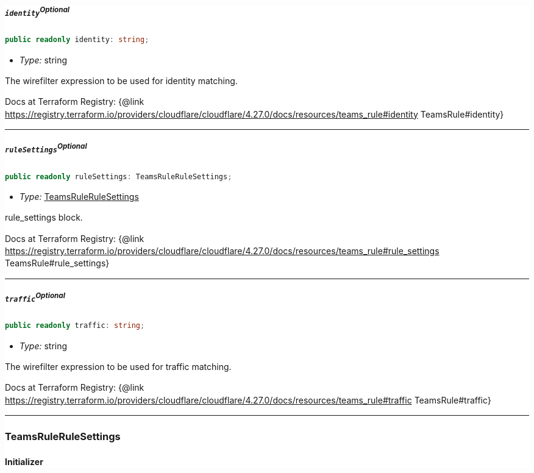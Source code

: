 ##### `identity`<sup>Optional</sup> <a name="identity" id="@cdktf/provider-cloudflare.teamsRule.TeamsRuleConfig.property.identity"></a>

```typescript
public readonly identity: string;
```

- *Type:* string

The wirefilter expression to be used for identity matching.

Docs at Terraform Registry: {@link https://registry.terraform.io/providers/cloudflare/cloudflare/4.27.0/docs/resources/teams_rule#identity TeamsRule#identity}

---

##### `ruleSettings`<sup>Optional</sup> <a name="ruleSettings" id="@cdktf/provider-cloudflare.teamsRule.TeamsRuleConfig.property.ruleSettings"></a>

```typescript
public readonly ruleSettings: TeamsRuleRuleSettings;
```

- *Type:* <a href="#@cdktf/provider-cloudflare.teamsRule.TeamsRuleRuleSettings">TeamsRuleRuleSettings</a>

rule_settings block.

Docs at Terraform Registry: {@link https://registry.terraform.io/providers/cloudflare/cloudflare/4.27.0/docs/resources/teams_rule#rule_settings TeamsRule#rule_settings}

---

##### `traffic`<sup>Optional</sup> <a name="traffic" id="@cdktf/provider-cloudflare.teamsRule.TeamsRuleConfig.property.traffic"></a>

```typescript
public readonly traffic: string;
```

- *Type:* string

The wirefilter expression to be used for traffic matching.

Docs at Terraform Registry: {@link https://registry.terraform.io/providers/cloudflare/cloudflare/4.27.0/docs/resources/teams_rule#traffic TeamsRule#traffic}

---

### TeamsRuleRuleSettings <a name="TeamsRuleRuleSettings" id="@cdktf/provider-cloudflare.teamsRule.TeamsRuleRuleSettings"></a>

#### Initializer <a name="Initializer" id="@cdktf/provider-cloudflare.teamsRule.TeamsRuleRuleSettings.Initializer"></a>
